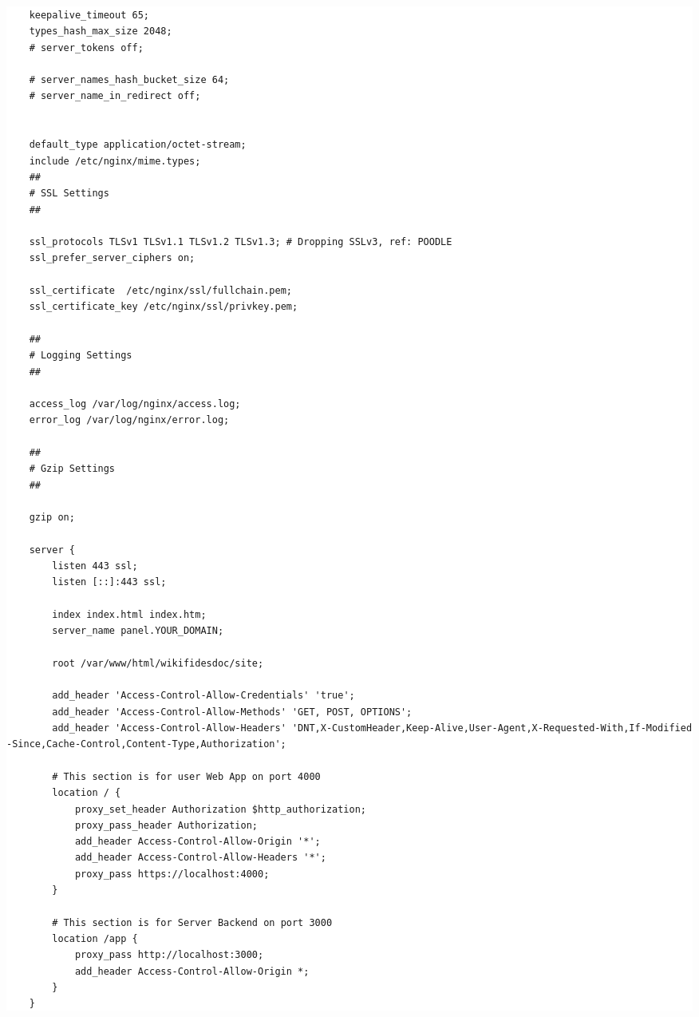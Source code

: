 ```
	keepalive_timeout 65;
	types_hash_max_size 2048;
	# server_tokens off;

	# server_names_hash_bucket_size 64;
	# server_name_in_redirect off;

	
	default_type application/octet-stream;
	include /etc/nginx/mime.types;
	##
	# SSL Settings
	##

	ssl_protocols TLSv1 TLSv1.1 TLSv1.2 TLSv1.3; # Dropping SSLv3, ref: POODLE
	ssl_prefer_server_ciphers on;

	ssl_certificate  /etc/nginx/ssl/fullchain.pem;
	ssl_certificate_key /etc/nginx/ssl/privkey.pem;

	##
	# Logging Settings
	##

	access_log /var/log/nginx/access.log;
	error_log /var/log/nginx/error.log;

	##
	# Gzip Settings
	##

	gzip on;

	server {
		listen 443 ssl;
		listen [::]:443 ssl;

		index index.html index.htm;
		server_name panel.YOUR_DOMAIN;

		root /var/www/html/wikifidesdoc/site;

		add_header 'Access-Control-Allow-Credentials' 'true';
		add_header 'Access-Control-Allow-Methods' 'GET, POST, OPTIONS';
		add_header 'Access-Control-Allow-Headers' 'DNT,X-CustomHeader,Keep-Alive,User-Agent,X-Requested-With,If-Modified-Since,Cache-Control,Content-Type,Authorization';

		# This section is for user Web App on port 4000
		location / {
			proxy_set_header Authorization $http_authorization;
			proxy_pass_header Authorization;
			add_header Access-Control-Allow-Origin '*';
			add_header Access-Control-Allow-Headers '*';
			proxy_pass https://localhost:4000;
		}

		# This section is for Server Backend on port 3000
		location /app {
			proxy_pass http://localhost:3000;
			add_header Access-Control-Allow-Origin *;
		}
	}

```